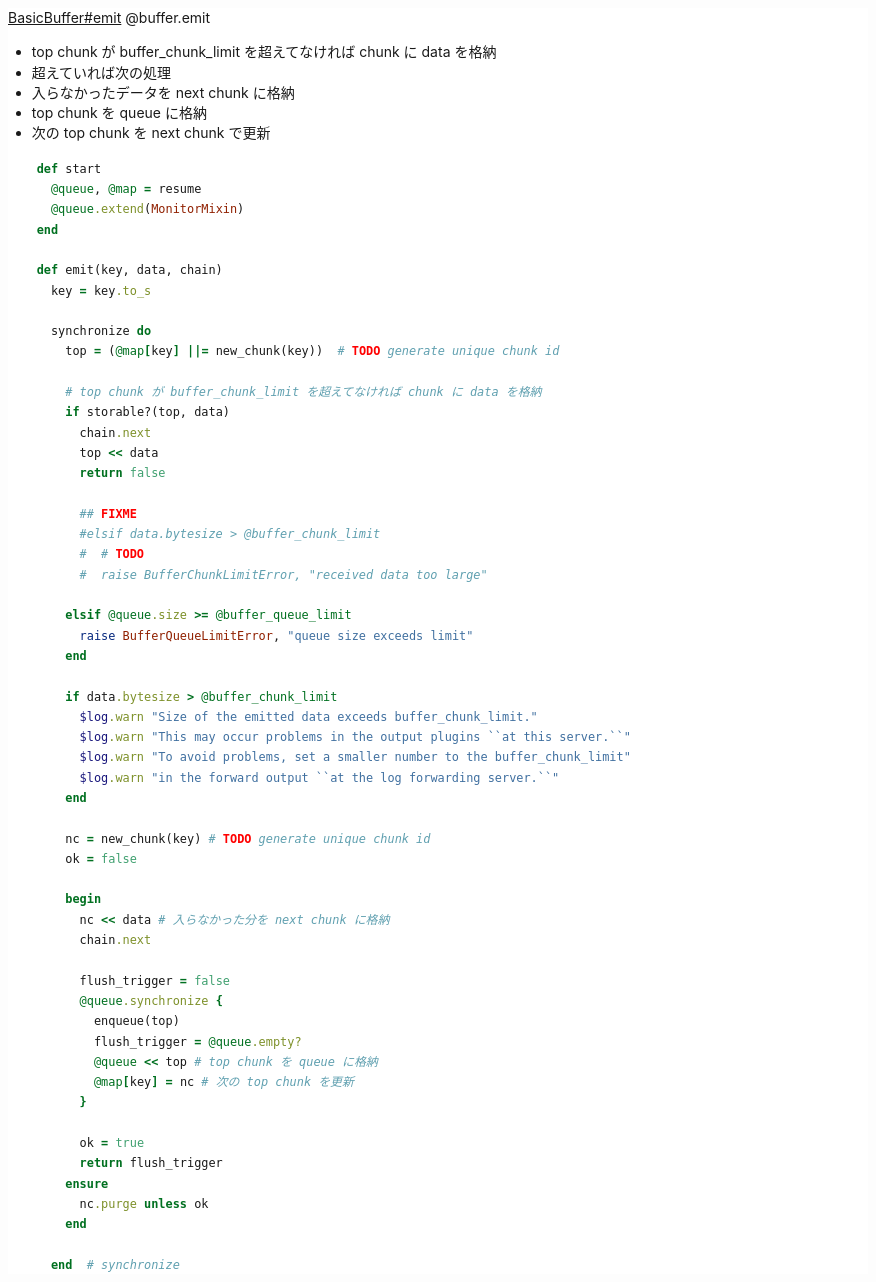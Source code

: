 [BasicBuffer#emit](https://github.com/fluent/fluentd/blob/b5dca056378257820c3ce675fa04e34d94349fa9/lib/fluent/buffer.rb#L165-L214) @buffer.emit

*  top chunk が buffer_chunk_limit を超えてなければ chunk に data を格納
*  超えていれば次の処理
  * 入らなかったデータを next chunk に格納
  * top chunk を queue に格納
  * 次の top chunk を next chunk で更新

```ruby
    def start
      @queue, @map = resume
      @queue.extend(MonitorMixin)
    end

    def emit(key, data, chain)
      key = key.to_s

      synchronize do
        top = (@map[key] ||= new_chunk(key))  # TODO generate unique chunk id

        # top chunk が buffer_chunk_limit を超えてなければ chunk に data を格納
        if storable?(top, data)
          chain.next
          top << data
          return false

          ## FIXME
          #elsif data.bytesize > @buffer_chunk_limit
          #  # TODO
          #  raise BufferChunkLimitError, "received data too large"

        elsif @queue.size >= @buffer_queue_limit
          raise BufferQueueLimitError, "queue size exceeds limit"
        end

        if data.bytesize > @buffer_chunk_limit
          $log.warn "Size of the emitted data exceeds buffer_chunk_limit."
          $log.warn "This may occur problems in the output plugins ``at this server.``"
          $log.warn "To avoid problems, set a smaller number to the buffer_chunk_limit"
          $log.warn "in the forward output ``at the log forwarding server.``"
        end

        nc = new_chunk(key) # TODO generate unique chunk id
        ok = false

        begin
          nc << data # 入らなかった分を next chunk に格納
          chain.next

          flush_trigger = false
          @queue.synchronize {
            enqueue(top)
            flush_trigger = @queue.empty?
            @queue << top # top chunk を queue に格納
            @map[key] = nc # 次の top chunk を更新
          }

          ok = true
          return flush_trigger
        ensure
          nc.purge unless ok
        end

      end  # synchronize
```